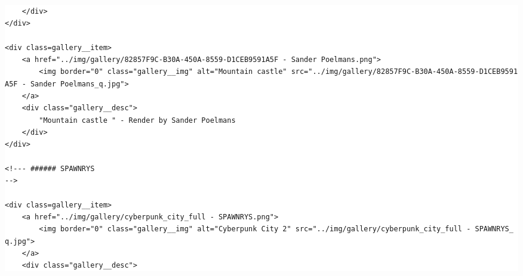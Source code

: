 		</div>
	</div>
	
	<div class=gallery__item>
		<a href="../img/gallery/82857F9C-B30A-450A-8559-D1CEB9591A5F - Sander Poelmans.png">
			<img border="0" class="gallery__img" alt="Mountain castle" src="../img/gallery/82857F9C-B30A-450A-8559-D1CEB9591A5F - Sander Poelmans_q.jpg">
		</a>
		<div class="gallery__desc">
			"Mountain castle " - Render by Sander Poelmans
		</div>
	</div>
	
	<!--- ###### SPAWNRYS
	-->
	
	<div class=gallery__item>
		<a href="../img/gallery/cyberpunk_city_full - SPAWNRYS.png">
			<img border="0" class="gallery__img" alt="Cyberpunk City 2" src="../img/gallery/cyberpunk_city_full - SPAWNRYS_q.jpg">
		</a>
		<div class="gallery__desc">